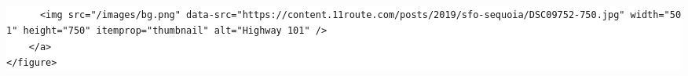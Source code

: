           <img src="/images/bg.png" data-src="https://content.11route.com/posts/2019/sfo-sequoia/DSC09752-750.jpg" width="501" height="750" itemprop="thumbnail" alt="Highway 101" />
        </a>
    </figure>
  </div>
</section>
